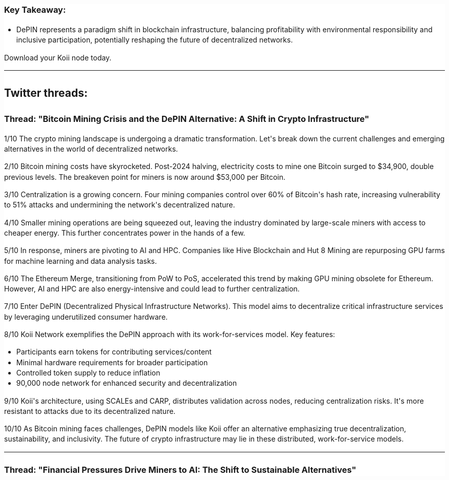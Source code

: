 ### Key Takeaway:

- DePIN represents a paradigm shift in blockchain infrastructure, balancing profitability with environmental responsibility and inclusive participation, potentially reshaping the future of decentralized networks.

Download your Koii node today.

---

## Twitter threads:

### Thread: "Bitcoin Mining Crisis and the DePIN Alternative: A Shift in Crypto Infrastructure"

1/10 The crypto mining landscape is undergoing a dramatic transformation. Let's break down the current challenges and emerging alternatives in the world of decentralized networks.

2/10 Bitcoin mining costs have skyrocketed. Post-2024 halving, electricity costs to mine one Bitcoin surged to $34,900, double previous levels. The breakeven point for miners is now around $53,000 per Bitcoin.

3/10 Centralization is a growing concern. Four mining companies control over 60% of Bitcoin's hash rate, increasing vulnerability to 51% attacks and undermining the network's decentralized nature.

4/10 Smaller mining operations are being squeezed out, leaving the industry dominated by large-scale miners with access to cheaper energy. This further concentrates power in the hands of a few.

5/10 In response, miners are pivoting to AI and HPC. Companies like Hive Blockchain and Hut 8 Mining are repurposing GPU farms for machine learning and data analysis tasks.

6/10 The Ethereum Merge, transitioning from PoW to PoS, accelerated this trend by making GPU mining obsolete for Ethereum. However, AI and HPC are also energy-intensive and could lead to further centralization.

7/10 Enter DePIN (Decentralized Physical Infrastructure Networks). This model aims to decentralize critical infrastructure services by leveraging underutilized consumer hardware.

8/10 Koii Network exemplifies the DePIN approach with its work-for-services model. Key features:
- Participants earn tokens for contributing services/content
- Minimal hardware requirements for broader participation
- Controlled token supply to reduce inflation
- 90,000 node network for enhanced security and decentralization

9/10 Koii's architecture, using SCALEs and CARP, distributes validation across nodes, reducing centralization risks. It's more resistant to attacks due to its decentralized nature.

10/10 As Bitcoin mining faces challenges, DePIN models like Koii offer an alternative emphasizing true decentralization, sustainability, and inclusivity. The future of crypto infrastructure may lie in these distributed, work-for-service models.

---

### Thread: "Financial Pressures Drive Miners to AI: The Shift to Sustainable Alternatives"
